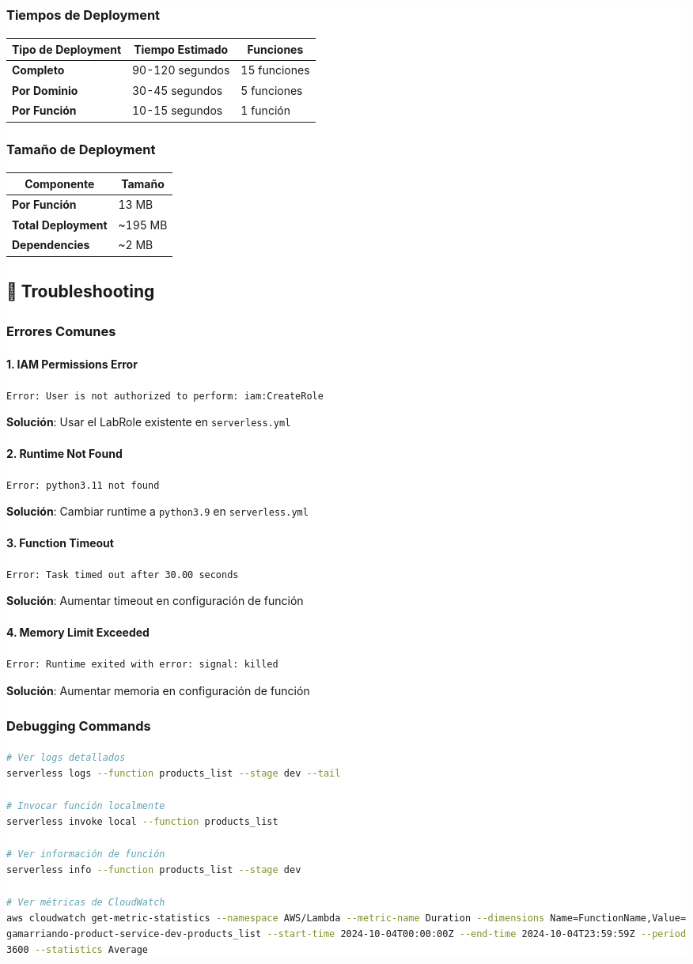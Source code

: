 ### **Tiempos de Deployment**

| Tipo de Deployment | Tiempo Estimado | Funciones |
|-------------------|-----------------|-----------|
| **Completo** | 90-120 segundos | 15 funciones |
| **Por Dominio** | 30-45 segundos | 5 funciones |
| **Por Función** | 10-15 segundos | 1 función |

### **Tamaño de Deployment**

| Componente | Tamaño |
|------------|--------|
| **Por Función** | 13 MB |
| **Total Deployment** | ~195 MB |
| **Dependencies** | ~2 MB |

## 🚨 Troubleshooting

### **Errores Comunes**

#### **1. IAM Permissions Error**
```bash
Error: User is not authorized to perform: iam:CreateRole
```
**Solución**: Usar el LabRole existente en `serverless.yml`

#### **2. Runtime Not Found**
```bash
Error: python3.11 not found
```
**Solución**: Cambiar runtime a `python3.9` en `serverless.yml`

#### **3. Function Timeout**
```bash
Error: Task timed out after 30.00 seconds
```
**Solución**: Aumentar timeout en configuración de función

#### **4. Memory Limit Exceeded**
```bash
Error: Runtime exited with error: signal: killed
```
**Solución**: Aumentar memoria en configuración de función

### **Debugging Commands**

```bash
# Ver logs detallados
serverless logs --function products_list --stage dev --tail

# Invocar función localmente
serverless invoke local --function products_list

# Ver información de función
serverless info --function products_list --stage dev

# Ver métricas de CloudWatch
aws cloudwatch get-metric-statistics --namespace AWS/Lambda --metric-name Duration --dimensions Name=FunctionName,Value=gamarriando-product-service-dev-products_list --start-time 2024-10-04T00:00:00Z --end-time 2024-10-04T23:59:59Z --period 3600 --statistics Average
```